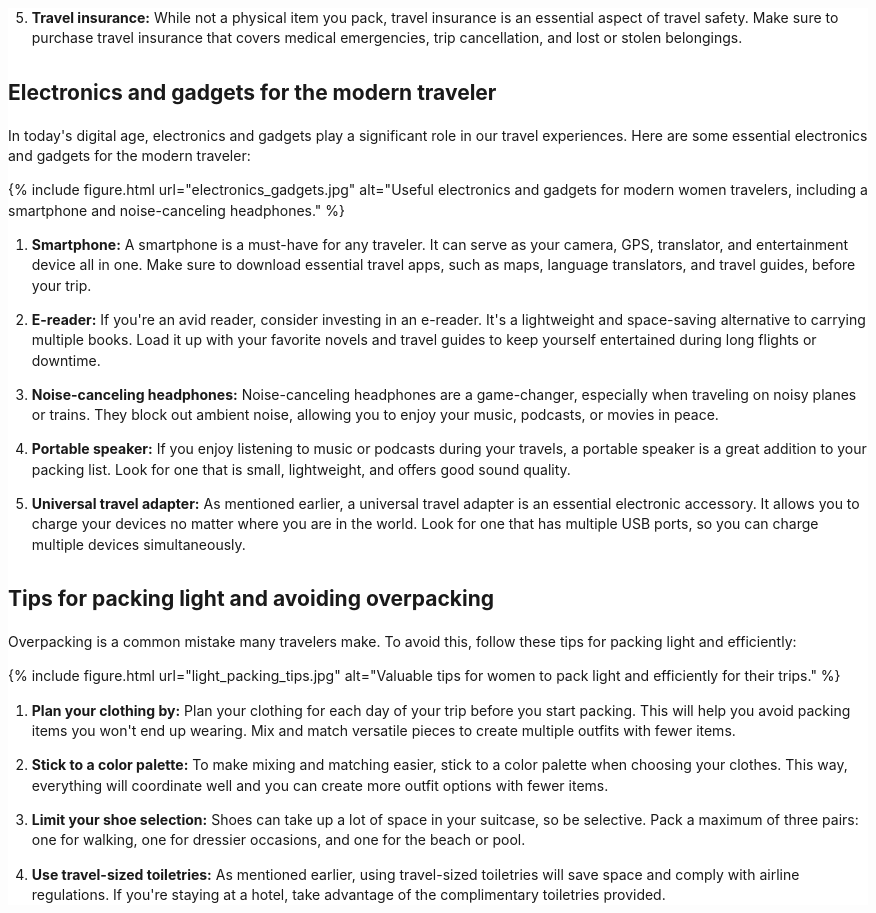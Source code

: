 5. **Travel insurance:** While not a physical item you pack, travel insurance is an essential aspect of travel safety. Make sure to purchase travel insurance that covers medical emergencies, trip cancellation, and lost or stolen belongings.


## Electronics and gadgets for the modern traveler

In today's digital age, electronics and gadgets play a significant role in our travel experiences. Here are some essential electronics and gadgets for the modern traveler:

{% include figure.html url="electronics_gadgets.jpg" alt="Useful electronics and gadgets for modern women travelers, including a smartphone and noise-canceling headphones." %}

1. **Smartphone:** A smartphone is a must-have for any traveler. It can serve as your camera, GPS, translator, and entertainment device all in one. Make sure to download essential travel apps, such as maps, language translators, and travel guides, before your trip.

2. **E-reader:** If you're an avid reader, consider investing in an e-reader. It's a lightweight and space-saving alternative to carrying multiple books. Load it up with your favorite novels and travel guides to keep yourself entertained during long flights or downtime.

3. **Noise-canceling headphones:** Noise-canceling headphones are a game-changer, especially when traveling on noisy planes or trains. They block out ambient noise, allowing you to enjoy your music, podcasts, or movies in peace.

4. **Portable speaker:** If you enjoy listening to music or podcasts during your travels, a portable speaker is a great addition to your packing list. Look for one that is small, lightweight, and offers good sound quality.

5. **Universal travel adapter:** As mentioned earlier, a universal travel adapter is an essential electronic accessory. It allows you to charge your devices no matter where you are in the world. Look for one that has multiple USB ports, so you can charge multiple devices simultaneously.


## Tips for packing light and avoiding overpacking

Overpacking is a common mistake many travelers make. To avoid this, follow these tips for packing light and efficiently:

{% include figure.html url="light_packing_tips.jpg" alt="Valuable tips for women to pack light and efficiently for their trips." %}

1. **Plan your clothing by:** Plan your clothing for each day of your trip before you start packing. This will help you avoid packing items you won't end up wearing. Mix and match versatile pieces to create multiple outfits with fewer items.

2. **Stick to a color palette:** To make mixing and matching easier, stick to a color palette when choosing your clothes. This way, everything will coordinate well and you can create more outfit options with fewer items.

3. **Limit your shoe selection:** Shoes can take up a lot of space in your suitcase, so be selective. Pack a maximum of three pairs: one for walking, one for dressier occasions, and one for the beach or pool.

4. **Use travel-sized toiletries:** As mentioned earlier, using travel-sized toiletries will save space and comply with airline regulations. If you're staying at a hotel, take advantage of the complimentary toiletries provided.
